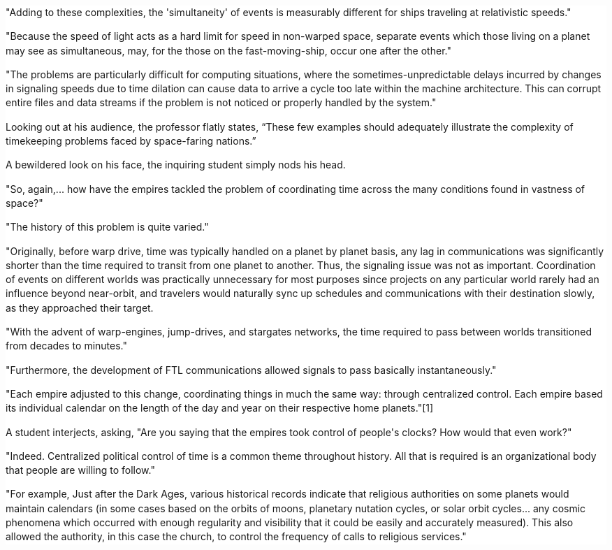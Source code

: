 
"Adding to these complexities, the 'simultaneity' of events is measurably different for ships traveling at relativistic speeds."


"Because the speed of light acts as a hard limit for speed in non-warped space, separate events which those living on a planet may see as simultaneous, may, for the those on the fast-moving-ship, occur one after the other."


"The problems are particularly difficult for computing situations, where the sometimes-unpredictable delays incurred by changes in signaling speeds due to time dilation can cause data to arrive a cycle too late within the machine architecture.  This can corrupt entire files and data streams if the problem is not noticed or properly handled by the system."


Looking out at his audience, the professor flatly states, “These few examples should adequately illustrate the complexity of timekeeping problems faced by space-faring nations.”


A bewildered look on his face, the inquiring student simply nods his head.


"So, again,... how have the empires tackled the problem of coordinating time across the many conditions found in vastness of space?"


"The history of this problem is quite varied."


"Originally, before warp drive, time was typically handled on a planet by planet basis, any lag in communications was significantly shorter than the time required to transit from one planet to another.  Thus, the signaling issue was not as important.  Coordination of events on different worlds was practically unnecessary for most purposes since projects on any particular world rarely had an influence beyond near-orbit, and travelers would naturally sync up schedules and communications with their destination slowly, as they approached their target.


"With the advent of warp-engines, jump-drives, and stargates networks, the time required to pass between worlds transitioned from decades to minutes."


"Furthermore, the development of FTL communications allowed signals to pass basically instantaneously."


"Each empire adjusted to this change, coordinating things in much the same way: through centralized control.  Each empire based its individual calendar on the length of the day and year on their respective home planets."[1]


A student interjects, asking, "Are you saying that the empires took control of people's clocks?  How would that even work?"


"Indeed.  Centralized political control of time is a common theme throughout history.  All that is required is an organizational body that people are willing to follow."


"For example, Just after the Dark Ages, various historical records indicate that religious authorities on some planets would maintain calendars (in some cases based on the orbits of moons, planetary nutation cycles, or solar orbit cycles... any cosmic phenomena which occurred with enough regularity and visibility that it could be easily and accurately measured).  This also allowed the authority, in this case the church, to control the frequency of calls to religious services."
